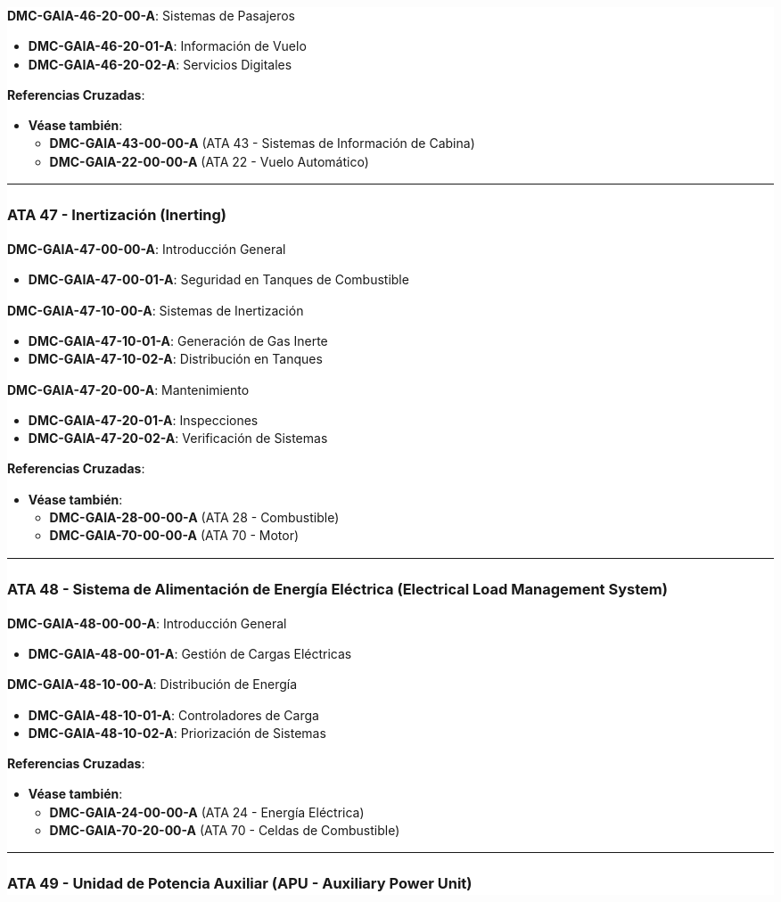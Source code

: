 **DMC-GAIA-46-20-00-A**: Sistemas de Pasajeros

- **DMC-GAIA-46-20-01-A**: Información de Vuelo
- **DMC-GAIA-46-20-02-A**: Servicios Digitales

**Referencias Cruzadas**:

- **Véase también**:
  - **DMC-GAIA-43-00-00-A** (ATA 43 - Sistemas de Información de Cabina)
  - **DMC-GAIA-22-00-00-A** (ATA 22 - Vuelo Automático)

---

### **ATA 47 - Inertización (Inerting)**

**DMC-GAIA-47-00-00-A**: Introducción General

- **DMC-GAIA-47-00-01-A**: Seguridad en Tanques de Combustible

**DMC-GAIA-47-10-00-A**: Sistemas de Inertización

- **DMC-GAIA-47-10-01-A**: Generación de Gas Inerte
- **DMC-GAIA-47-10-02-A**: Distribución en Tanques

**DMC-GAIA-47-20-00-A**: Mantenimiento

- **DMC-GAIA-47-20-01-A**: Inspecciones
- **DMC-GAIA-47-20-02-A**: Verificación de Sistemas

**Referencias Cruzadas**:

- **Véase también**:
  - **DMC-GAIA-28-00-00-A** (ATA 28 - Combustible)
  - **DMC-GAIA-70-00-00-A** (ATA 70 - Motor)

---

### **ATA 48 - Sistema de Alimentación de Energía Eléctrica (Electrical Load Management System)**

**DMC-GAIA-48-00-00-A**: Introducción General

- **DMC-GAIA-48-00-01-A**: Gestión de Cargas Eléctricas

**DMC-GAIA-48-10-00-A**: Distribución de Energía

- **DMC-GAIA-48-10-01-A**: Controladores de Carga
- **DMC-GAIA-48-10-02-A**: Priorización de Sistemas

**Referencias Cruzadas**:

- **Véase también**:
  - **DMC-GAIA-24-00-00-A** (ATA 24 - Energía Eléctrica)
  - **DMC-GAIA-70-20-00-A** (ATA 70 - Celdas de Combustible)

---

### **ATA 49 - Unidad de Potencia Auxiliar (APU - Auxiliary Power Unit)**
